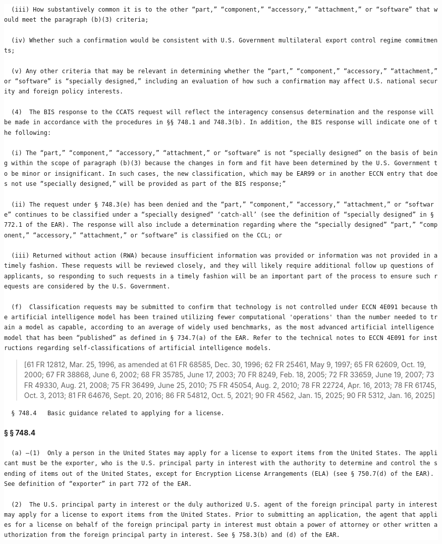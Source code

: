       (iii) How substantively common it is to the other “part,” “component,” “accessory,” “attachment,” or “software” that would meet the paragraph (b)(3) criteria;

      (iv) Whether such a confirmation would be consistent with U.S. Government multilateral export control regime commitments;

      (v) Any other criteria that may be relevant in determining whether the “part,” “component,” “accessory,” “attachment,” or “software” is “specially designed,” including an evaluation of how such a confirmation may affect U.S. national security and foreign policy interests.

      (4)  The BIS response to the CCATS request will reflect the interagency consensus determination and the response will be made in accordance with the procedures in §§ 748.1 and 748.3(b). In addition, the BIS response will indicate one of the following:

      (i) The “part,” “component,” “accessory,” “attachment,” or “software” is not “specially designed” on the basis of being within the scope of paragraph (b)(3) because the changes in form and fit have been determined by the U.S. Government to be minor or insignificant. In such cases, the new classification, which may be EAR99 or in another ECCN entry that does not use “specially designed,” will be provided as part of the BIS response;”

      (ii) The request under § 748.3(e) has been denied and the “part,” “component,” “accessory,” “attachment,” or “software” continues to be classified under a “specially designed” ‘catch-all’ (see the definition of “specially designed” in § 772.1 of the EAR). The response will also include a determination regarding where the “specially designed” “part,” “component,” “accessory,” “attachment,” or “software” is classified on the CCL; or

      (iii) Returned without action (RWA) because insufficient information was provided or information was not provided in a timely fashion. These requests will be reviewed closely, and they will likely require additional follow up questions of applicants, so responding to such requests in a timely fashion will be an important part of the process to ensure such requests are considered by the U.S. Government.

      (f)  Classification requests may be submitted to confirm that technology is not controlled under ECCN 4E091 because the artificial intelligence model has been trained utilizing fewer computational 'operations' than the number needed to train a model as capable, according to an average of widely used benchmarks, as the most advanced artificial intelligence model that has been “published” as defined in § 734.7(a) of the EAR. Refer to the technical notes to ECCN 4E091 for instructions regarding self-classifications of artificial intelligence models.

> [61 FR 12812, Mar. 25, 1996, as amended at 61 FR 68585, Dec. 30, 1996; 62 FR 25461, May 9, 1997; 65 FR 62609, Oct. 19, 2000; 67 FR 38868, June 6, 2002; 68 FR 35785, June 17, 2003; 70 FR 8249, Feb. 18, 2005; 72 FR 33659, June 19, 2007; 73 FR 49330, Aug. 21, 2008; 75 FR 36499, June 25, 2010; 75 FR 45054, Aug. 2, 2010; 78 FR 22724, Apr. 16, 2013; 78 FR 61745, Oct. 3, 2013; 81 FR 64676, Sept. 20, 2016; 86 FR 54812, Oct. 5, 2021; 90 FR 4562, Jan. 15, 2025; 90 FR 5312, Jan. 16, 2025]

      § 748.4   Basic guidance related to applying for a license.

#### § § 748.4

      (a) —(1)  Only a person in the United States may apply for a license to export items from the United States. The applicant must be the exporter, who is the U.S. principal party in interest with the authority to determine and control the sending of items out of the United States, except for Encryption License Arrangements (ELA) (see § 750.7(d) of the EAR). See definition of “exporter” in part 772 of the EAR.

      (2)  The U.S. principal party in interest or the duly authorized U.S. agent of the foreign principal party in interest may apply for a license to export items from the United States. Prior to submitting an application, the agent that applies for a license on behalf of the foreign principal party in interest must obtain a power of attorney or other written authorization from the foreign principal party in interest. See § 758.3(b) and (d) of the EAR.
